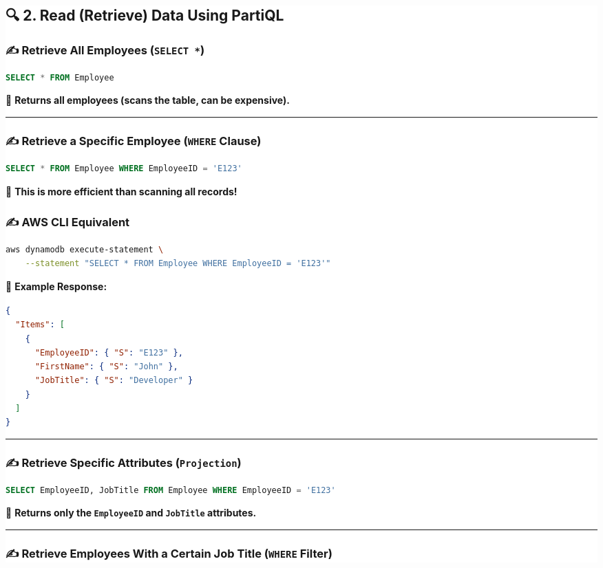 ## 🔍 **2. Read (Retrieve) Data Using PartiQL**

### ✍️ **Retrieve All Employees (`SELECT *`)**

```sql
SELECT * FROM Employee
```

📌 **Returns all employees (scans the table, can be expensive).**

---

### ✍️ **Retrieve a Specific Employee (`WHERE` Clause)**

```sql
SELECT * FROM Employee WHERE EmployeeID = 'E123'
```

📌 **This is more efficient than scanning all records!**

### ✍️ **AWS CLI Equivalent**

```sh
aws dynamodb execute-statement \
    --statement "SELECT * FROM Employee WHERE EmployeeID = 'E123'"
```

📌 **Example Response:**

```json
{
  "Items": [
    {
      "EmployeeID": { "S": "E123" },
      "FirstName": { "S": "John" },
      "JobTitle": { "S": "Developer" }
    }
  ]
}
```

---

### ✍️ **Retrieve Specific Attributes (`Projection`)**

```sql
SELECT EmployeeID, JobTitle FROM Employee WHERE EmployeeID = 'E123'
```

📌 **Returns only the `EmployeeID` and `JobTitle` attributes.**

---

### ✍️ **Retrieve Employees With a Certain Job Title (`WHERE` Filter)**
